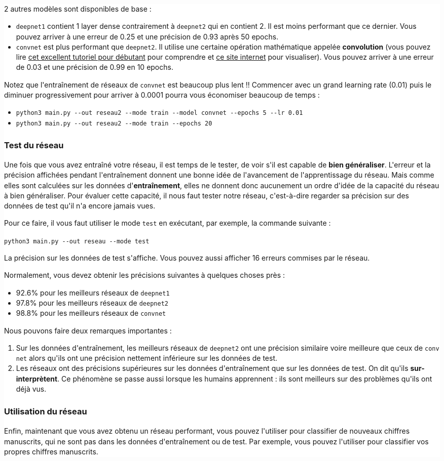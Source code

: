 2 autres modèles sont disponibles de base :

- `deepnet1` contient 1 layer dense contrairement à `deepnet2` qui en contient 2. Il est moins performant que ce dernier. Vous pouvez arriver à une erreur de 0.25 et une précision de 0.93 après 50 epochs.
- `convnet` est plus performant que `deepnet2`. Il utilise une certaine opération mathématique appelée **convolution** (vous pouvez lire [cet excellent tutoriel pour débutant](https://adeshpande3.github.io/A-Beginner%27s-Guide-To-Understanding-Convolutional-Neural-Networks/) pour comprendre et [ce site internet](http://scs.ryerson.ca/~aharley/vis/conv/) pour visualiser). Vous pouvez arriver à une erreur de 0.03 et une précision de 0.99 en 10 epochs.

Notez que l'entraînement de réseaux de `convnet` est beaucoup plus lent !! Commencer avec un grand learning rate (0.01) puis le diminuer progressivement pour arriver à 0.0001 pourra vous économiser beaucoup de temps :

- `python3 main.py --out reseau2 --mode train --model convnet --epochs 5 --lr 0.01`
- `python3 main.py --out reseau2 --mode train --epochs 20`

### Test du réseau

Une fois que vous avez entraîné votre réseau, il est temps de le tester, de voir s'il est capable de **bien généraliser**. L'erreur et la précision affichées pendant l'entraînement donnent une bonne idée de l'avancement de l'apprentissage du réseau. Mais comme elles sont calculées sur les données d'**entraînement**, elles ne donnent donc aucunement un ordre d'idée de la capacité du réseau à bien généraliser. Pour évaluer cette capacité, il nous faut tester notre réseau, c'est-à-dire regarder sa précision sur des données de test qu'il n'a encore jamais vues.

Pour ce faire, il vous faut utiliser le mode `test` en exécutant, par exemple, la commande suivante :

```
python3 main.py --out reseau --mode test
```

La précision sur les données de test s'affiche. Vous pouvez aussi afficher 16 erreurs commises par le réseau.

Normalement, vous devez obtenir les précisions suivantes à quelques choses près :

- 92.6% pour les meilleurs réseaux de `deepnet1`
- 97.8% pour les meilleurs réseaux de `deepnet2`
- 98.8% pour les meilleurs réseaux de `convnet`

Nous pouvons faire deux remarques importantes :

1. Sur les données d'entraînement, les meilleurs réseaux de `deepnet2` ont une précision similaire voire meilleure que ceux de `convnet` alors qu'ils ont une précision nettement inférieure sur les données de test.
2. Les réseaux ont des précisions supérieures sur les données d'entraînement que sur les données de test. On dit qu'ils **sur-interprètent**. Ce phénomène se passe aussi lorsque les humains apprennent : ils sont meilleurs sur des problèmes qu'ils ont déjà vus.

### Utilisation du réseau

Enfin, maintenant que vous avez obtenu un réseau performant, vous pouvez l'utiliser pour classifier de nouveaux chiffres manuscrits, qui ne sont pas dans les données d'entraînement ou de test. Par exemple, vous pouvez l'utiliser pour classifier vos propres chiffres manuscrits.
